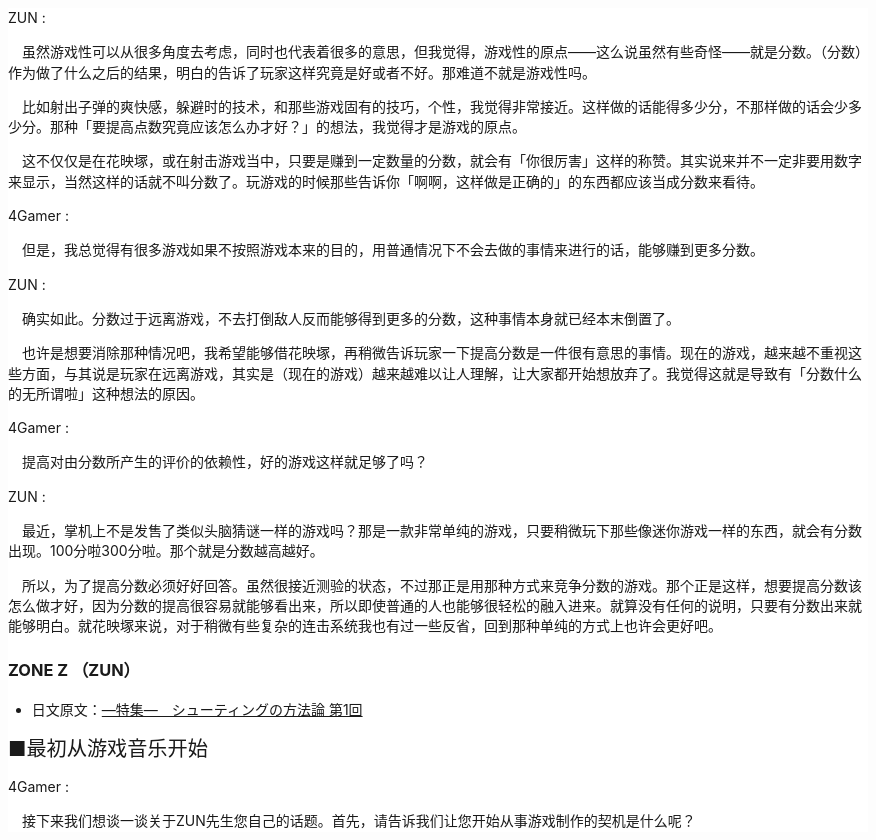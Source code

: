 ZUN
: 

  
　虽然游戏性可以从很多角度去考虑，同时也代表着很多的意思，但我觉得，游戏性的原点——这么说虽然有些奇怪——就是分数。（分数）作为做了什么之后的结果，明白的告诉了玩家这样究竟是好或者不好。那难道不就是游戏性吗。  

　比如射出子弹的爽快感，躲避时的技术，和那些游戏固有的技巧，个性，我觉得非常接近。这样做的话能得多少分，不那样做的话会少多少分。那种「要提高点数究竟应该怎么办才好？」的想法，我觉得才是游戏的原点。  

　这不仅仅是在花映塚，或在射击游戏当中，只要是赚到一定数量的分数，就会有「你很厉害」这样的称赞。其实说来并不一定非要用数字来显示，当然这样的话就不叫分数了。玩游戏的时候那些告诉你「啊啊，这样做是正确的」的东西都应该当成分数来看待。  

  

4Gamer
: 

  
　但是，我总觉得有很多游戏如果不按照游戏本来的目的，用普通情况下不会去做的事情来进行的话，能够赚到更多分数。  

  

ZUN
: 

  
　确实如此。分数过于远离游戏，不去打倒敌人反而能够得到更多的分数，这种事情本身就已经本末倒置了。  

　也许是想要消除那种情况吧，我希望能够借花映塚，再稍微告诉玩家一下提高分数是一件很有意思的事情。现在的游戏，越来越不重视这些方面，与其说是玩家在远离游戏，其实是（现在的游戏）越来越难以让人理解，让大家都开始想放弃了。我觉得这就是导致有「分数什么的无所谓啦」这种想法的原因。  

  

4Gamer
: 

  
　提高对由分数所产生的评价的依赖性，好的游戏这样就足够了吗？  

  

ZUN
: 

  
　最近，掌机上不是发售了类似头脑猜谜一样的游戏吗？那是一款非常单纯的游戏，只要稍微玩下那些像迷你游戏一样的东西，就会有分数出现。100分啦300分啦。那个就是分数越高越好。  

　所以，为了提高分数必须好好回答。虽然很接近测验的状态，不过那正是用那种方式来竞争分数的游戏。那个正是这样，想要提高分数该怎么做才好，因为分数的提高很容易就能够看出来，所以即使普通的人也能够很轻松的融入进来。就算没有任何的说明，只要有分数出来就能够明白。就花映塚来说，对于稍微有些复杂的连击系统我也有过一些反省，回到那种单纯的方式上也许会更好吧。   

  


### ZONE Z （ZUN）
- 日文原文：[―特集―　シューティングの方法論 第1回](http://www.4gamer.net/specials/shanghai_alice/zone_z.shtml)

  
<big><big>■最初从游戏音乐开始</big></big>  

  

4Gamer
: 

  
　接下来我们想谈一谈关于ZUN先生您自己的话题。首先，请告诉我们让您开始从事游戏制作的契机是什么呢？  
